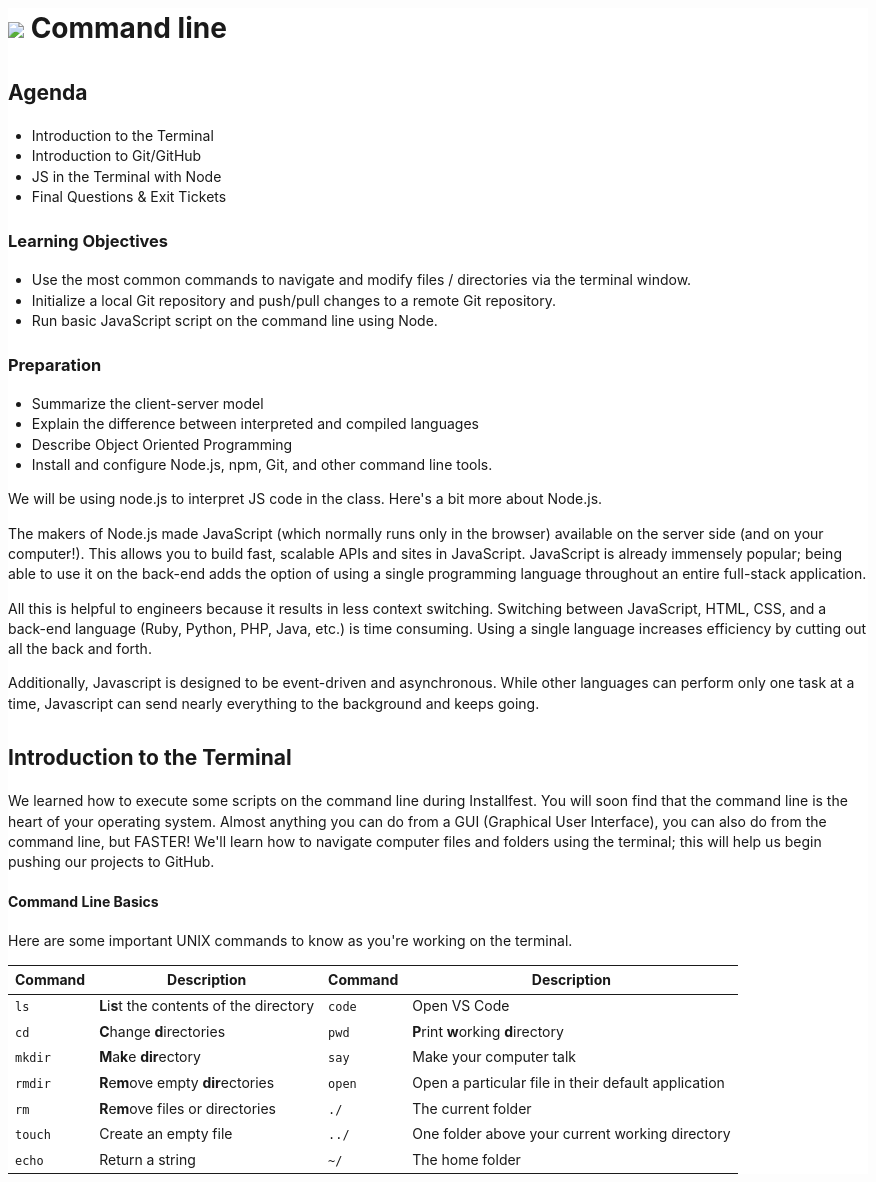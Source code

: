 # ![](https://ga-dash.s3.amazonaws.com/production/assets/logo-9f88ae6c9c3871690e33280fcf557f33.png) Command line

## Agenda
- Introduction to the Terminal
- Introduction to Git/GitHub
- JS in the Terminal with Node
- Final Questions & Exit Tickets

### Learning Objectives

- Use the most common commands to navigate and modify files / directories via the terminal window.
- Initialize a local Git repository and push/pull changes to a remote Git repository.
- Run basic JavaScript script on the command line using Node.

### Preparation

- Summarize the client-server model
- Explain the difference between interpreted and compiled languages
- Describe Object Oriented Programming
- Install and configure Node.js, npm, Git, and other command line tools.

We will be using node.js to interpret JS code in the class. Here's a bit more about Node.js.

The makers of Node.js made JavaScript (which normally runs only in the browser) available on the server side (and on your computer!). This allows you to build fast, scalable APIs and sites in JavaScript. JavaScript is already immensely popular; being able to use it on the back-end adds the option of using a single programming language throughout an entire full-stack application.

All this is helpful to engineers because it results in less context switching. Switching between JavaScript, HTML, CSS, and a back-end language (Ruby, Python, PHP, Java, etc.) is time consuming. Using a single language increases efficiency by cutting out all the back and forth.

Additionally, Javascript is designed to be event-driven and asynchronous. While other languages can perform only one task at a time, Javascript can send nearly everything to the background and keeps going.

## Introduction to the Terminal

We learned how to execute some scripts on the command line during Installfest. You will soon find that the command line is the heart of your operating system. Almost anything you can do from a GUI (Graphical User Interface), you can also do from the command line, but FASTER! We'll learn how to navigate computer files and folders using the terminal; this will help us begin pushing our projects to GitHub.  

#### Command Line Basics

Here are some important UNIX commands to know as you're working on the terminal.

| Command | Description                                | Command | Description                                         |
| ------- | ------------------------------------------ | ------- | --------------------------------------------------- |
| `ls`    | **L**i**s**t the contents of the directory | `code`  | Open VS Code                                        |
| `cd`    | **C**hange **d**irectories                 | `pwd`   | **P**rint **w**orking **d**irectory                 |
| `mkdir` | **M**a**k**e **dir**ectory                 | `say`   | Make your computer talk                             |
| `rmdir` | **R**e**m**ove empty **dir**ectories       | `open`  | Open a particular file in their default application |
| `rm`    | **R**e**m**ove files or directories        | `./`    | The current folder                                  |
| `touch` | Create an empty file                       | `../`   | One folder above your current working directory     |
| `echo`  | Return a string                            | `~/`    | The home folder                                     |
